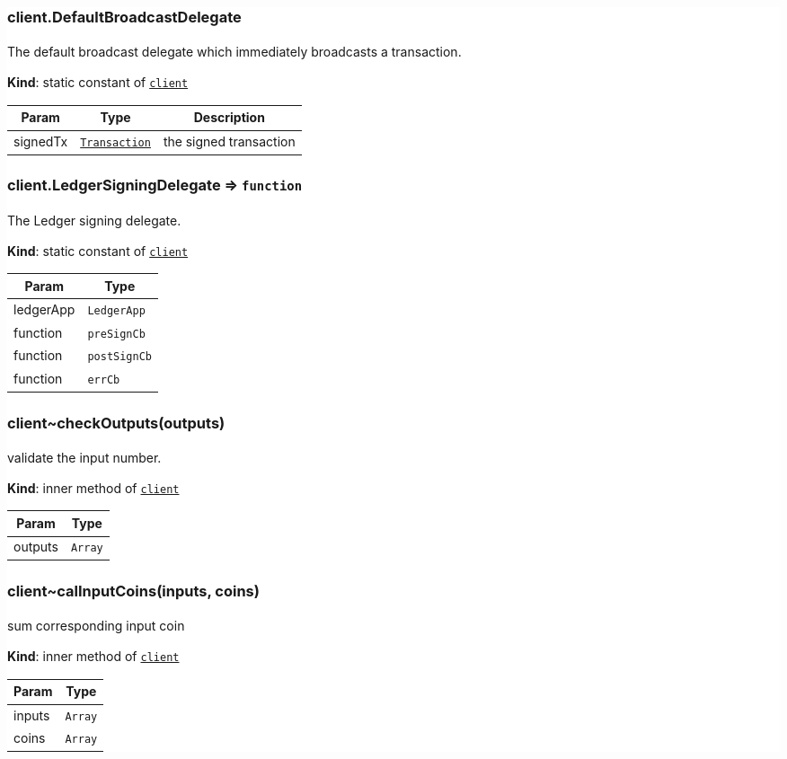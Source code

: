 ### client.DefaultBroadcastDelegate

The default broadcast delegate which immediately broadcasts a transaction.

**Kind**: static constant of [<code>client</code>](#module_client)

| Param    | Type                                     | Description            |
| -------- | ---------------------------------------- | ---------------------- |
| signedTx | [<code>Transaction</code>](#Transaction) | the signed transaction |

<a name="module_client.LedgerSigningDelegate"></a>

### client.LedgerSigningDelegate ⇒ <code>function</code>

The Ledger signing delegate.

**Kind**: static constant of [<code>client</code>](#module_client)

| Param     | Type                    |
| --------- | ----------------------- |
| ledgerApp | <code>LedgerApp</code>  |
| function  | <code>preSignCb</code>  |
| function  | <code>postSignCb</code> |
| function  | <code>errCb</code>      |

<a name="module_client..checkOutputs"></a>

### client~checkOutputs(outputs)

validate the input number.

**Kind**: inner method of [<code>client</code>](#module_client)

| Param   | Type               |
| ------- | ------------------ |
| outputs | <code>Array</code> |

<a name="module_client..calInputCoins"></a>

### client~calInputCoins(inputs, coins)

sum corresponding input coin

**Kind**: inner method of [<code>client</code>](#module_client)

| Param  | Type               |
| ------ | ------------------ |
| inputs | <code>Array</code> |
| coins  | <code>Array</code> |

<a name="module_crypto"></a>
